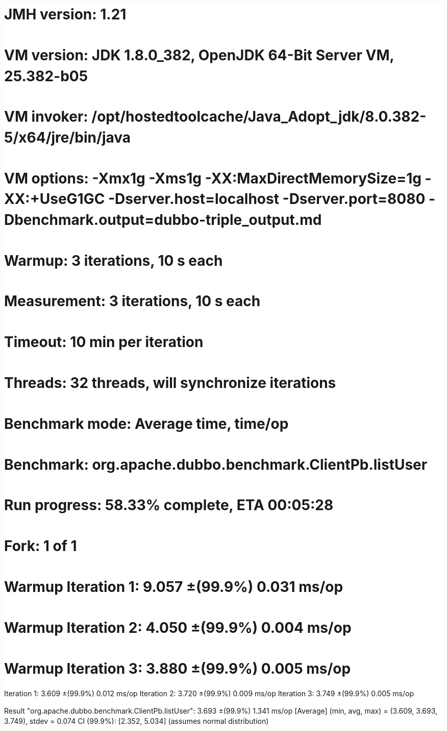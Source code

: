 
# JMH version: 1.21
# VM version: JDK 1.8.0_382, OpenJDK 64-Bit Server VM, 25.382-b05
# VM invoker: /opt/hostedtoolcache/Java_Adopt_jdk/8.0.382-5/x64/jre/bin/java
# VM options: -Xmx1g -Xms1g -XX:MaxDirectMemorySize=1g -XX:+UseG1GC -Dserver.host=localhost -Dserver.port=8080 -Dbenchmark.output=dubbo-triple_output.md
# Warmup: 3 iterations, 10 s each
# Measurement: 3 iterations, 10 s each
# Timeout: 10 min per iteration
# Threads: 32 threads, will synchronize iterations
# Benchmark mode: Average time, time/op
# Benchmark: org.apache.dubbo.benchmark.ClientPb.listUser

# Run progress: 58.33% complete, ETA 00:05:28
# Fork: 1 of 1
# Warmup Iteration   1: 9.057 ±(99.9%) 0.031 ms/op
# Warmup Iteration   2: 4.050 ±(99.9%) 0.004 ms/op
# Warmup Iteration   3: 3.880 ±(99.9%) 0.005 ms/op
Iteration   1: 3.609 ±(99.9%) 0.012 ms/op
Iteration   2: 3.720 ±(99.9%) 0.009 ms/op
Iteration   3: 3.749 ±(99.9%) 0.005 ms/op


Result "org.apache.dubbo.benchmark.ClientPb.listUser":
  3.693 ±(99.9%) 1.341 ms/op [Average]
  (min, avg, max) = (3.609, 3.693, 3.749), stdev = 0.074
  CI (99.9%): [2.352, 5.034] (assumes normal distribution)
